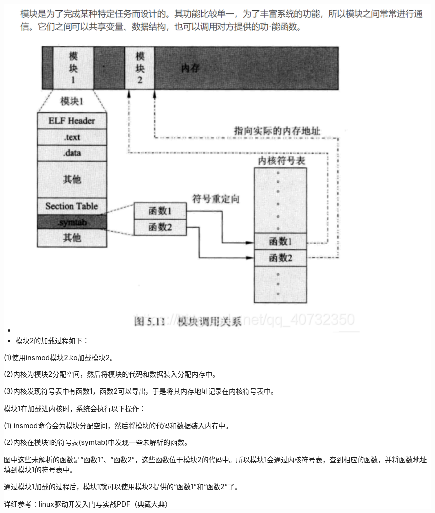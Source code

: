- ![](pic/2024-02-10-16-04-01.png)
- 模块2的加载过程如下：

(1)使用insmod模块2.ko加载模块2。

(2)内核为模块2分配空间，然后将模块的代码和数据装入分配内存中。

(3)内核发现符号表中有函数1，函数2可以导出，于是将其内存地址记录在内核符号表中。

模块1在加载进内核时，系统会执行以下操作：

(1) insmod命令会为模块分配空间，然后将模块的代码和数据装入内存中。

(2)内核在模块1的符号表(symtab)中发现一些未解析的函数。

图中这些未解析的函数是“函数1”、“函数2”，这些函数位于模块2的代码中。所以模块1会通过内核符号表，查到相应的函数，并将函数地址填到模块1的符号表中。

通过模块1加载的过程后，模块1就可以使用模块2提供的“函数1”和“函数2”了。

详细参考：linux驱动开发入门与实战PDF（典藏大典）
